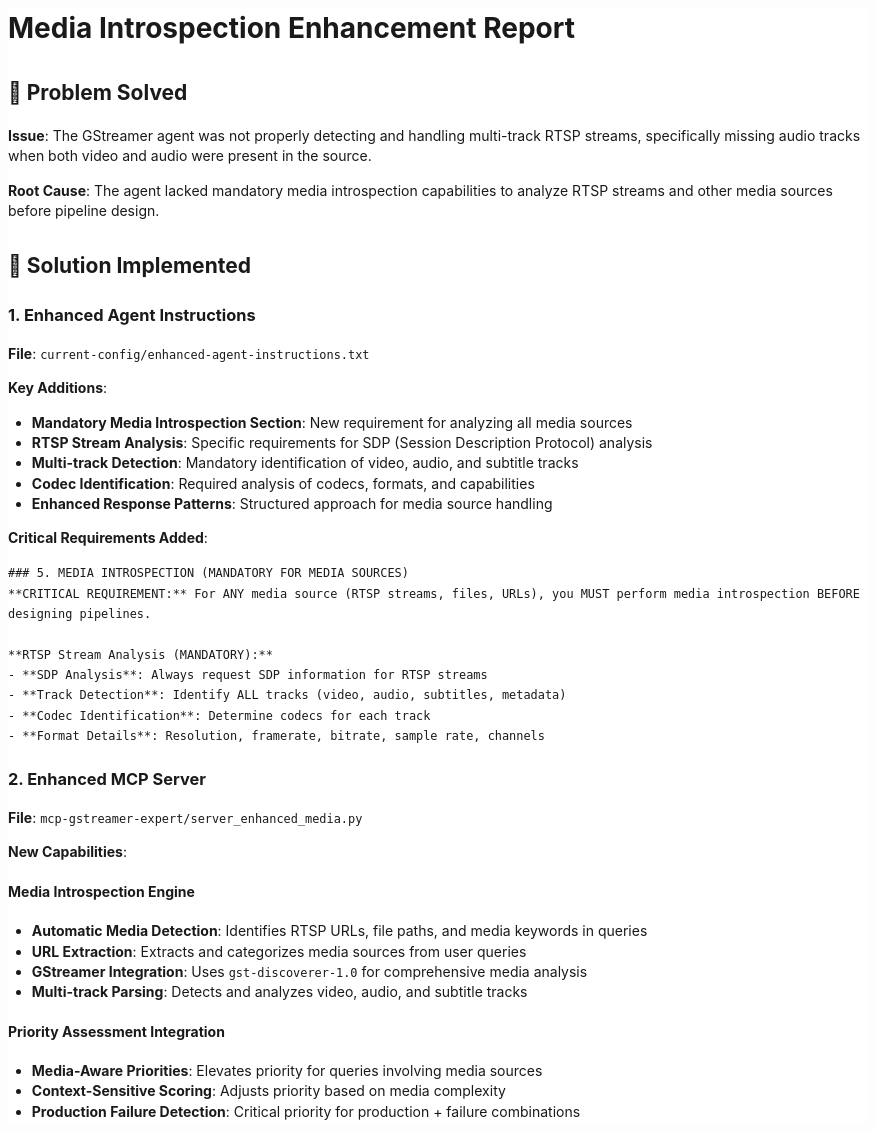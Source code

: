 # Media Introspection Enhancement Report

## 🎯 Problem Solved

**Issue**: The GStreamer agent was not properly detecting and handling multi-track RTSP streams, specifically missing audio tracks when both video and audio were present in the source.

**Root Cause**: The agent lacked mandatory media introspection capabilities to analyze RTSP streams and other media sources before pipeline design.

## 🚀 Solution Implemented

### 1. Enhanced Agent Instructions

**File**: `current-config/enhanced-agent-instructions.txt`

**Key Additions**:
- **Mandatory Media Introspection Section**: New requirement for analyzing all media sources
- **RTSP Stream Analysis**: Specific requirements for SDP (Session Description Protocol) analysis
- **Multi-track Detection**: Mandatory identification of video, audio, and subtitle tracks
- **Codec Identification**: Required analysis of codecs, formats, and capabilities
- **Enhanced Response Patterns**: Structured approach for media source handling

**Critical Requirements Added**:
```
### 5. MEDIA INTROSPECTION (MANDATORY FOR MEDIA SOURCES)
**CRITICAL REQUIREMENT:** For ANY media source (RTSP streams, files, URLs), you MUST perform media introspection BEFORE designing pipelines.

**RTSP Stream Analysis (MANDATORY):**
- **SDP Analysis**: Always request SDP information for RTSP streams
- **Track Detection**: Identify ALL tracks (video, audio, subtitles, metadata)
- **Codec Identification**: Determine codecs for each track
- **Format Details**: Resolution, framerate, bitrate, sample rate, channels
```

### 2. Enhanced MCP Server

**File**: `mcp-gstreamer-expert/server_enhanced_media.py`

**New Capabilities**:

#### Media Introspection Engine
- **Automatic Media Detection**: Identifies RTSP URLs, file paths, and media keywords in queries
- **URL Extraction**: Extracts and categorizes media sources from user queries
- **GStreamer Integration**: Uses `gst-discoverer-1.0` for comprehensive media analysis
- **Multi-track Parsing**: Detects and analyzes video, audio, and subtitle tracks

#### Priority Assessment Integration
- **Media-Aware Priorities**: Elevates priority for queries involving media sources
- **Context-Sensitive Scoring**: Adjusts priority based on media complexity
- **Production Failure Detection**: Critical priority for production + failure combinations
